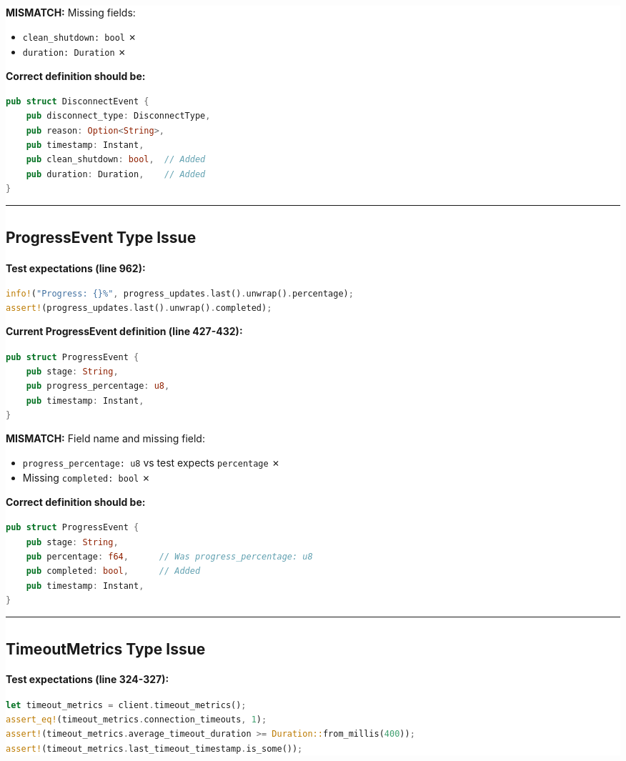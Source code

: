 **MISMATCH:** Missing fields:
- `clean_shutdown: bool` ✗
- `duration: Duration` ✗

**Correct definition should be:**
```rust
pub struct DisconnectEvent {
    pub disconnect_type: DisconnectType,
    pub reason: Option<String>,
    pub timestamp: Instant,
    pub clean_shutdown: bool,  // Added
    pub duration: Duration,    // Added
}
```

---

## ProgressEvent Type Issue

**Test expectations (line 962):**
```rust
info!("Progress: {}%", progress_updates.last().unwrap().percentage);
assert!(progress_updates.last().unwrap().completed);
```

**Current ProgressEvent definition (line 427-432):**
```rust
pub struct ProgressEvent {
    pub stage: String,
    pub progress_percentage: u8,
    pub timestamp: Instant,
}
```

**MISMATCH:** Field name and missing field:
- `progress_percentage: u8` vs test expects `percentage` ✗
- Missing `completed: bool` ✗

**Correct definition should be:**
```rust
pub struct ProgressEvent {
    pub stage: String,
    pub percentage: f64,      // Was progress_percentage: u8
    pub completed: bool,      // Added
    pub timestamp: Instant,
}
```

---

## TimeoutMetrics Type Issue

**Test expectations (line 324-327):**
```rust
let timeout_metrics = client.timeout_metrics();
assert_eq!(timeout_metrics.connection_timeouts, 1);
assert!(timeout_metrics.average_timeout_duration >= Duration::from_millis(400));
assert!(timeout_metrics.last_timeout_timestamp.is_some());
```
